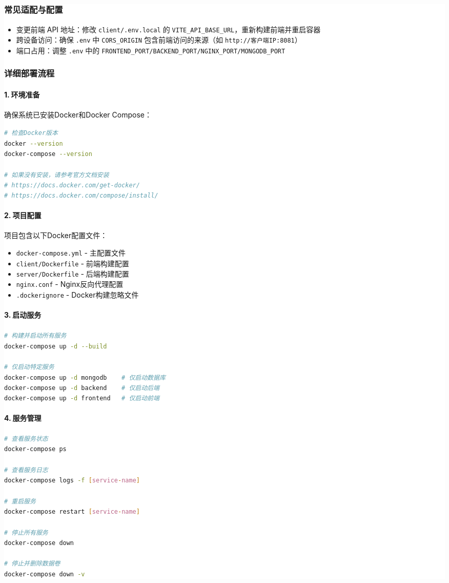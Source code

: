 ### 常见适配与配置
- 变更前端 API 地址：修改 `client/.env.local` 的 `VITE_API_BASE_URL`，重新构建前端并重启容器
- 跨设备访问：确保 `.env` 中 `CORS_ORIGIN` 包含前端访问的来源（如 `http://客户端IP:8081`）
- 端口占用：调整 `.env` 中的 `FRONTEND_PORT/BACKEND_PORT/NGINX_PORT/MONGODB_PORT`

### 详细部署流程

#### 1. 环境准备

确保系统已安装Docker和Docker Compose：

```bash
# 检查Docker版本
docker --version
docker-compose --version

# 如果没有安装，请参考官方文档安装
# https://docs.docker.com/get-docker/
# https://docs.docker.com/compose/install/
```

#### 2. 项目配置

项目包含以下Docker配置文件：

- `docker-compose.yml` - 主配置文件
- `client/Dockerfile` - 前端构建配置
- `server/Dockerfile` - 后端构建配置
- `nginx.conf` - Nginx反向代理配置
- `.dockerignore` - Docker构建忽略文件

#### 3. 启动服务

```bash
# 构建并启动所有服务
docker-compose up -d --build

# 仅启动特定服务
docker-compose up -d mongodb    # 仅启动数据库
docker-compose up -d backend    # 仅启动后端
docker-compose up -d frontend   # 仅启动前端
```

#### 4. 服务管理

```bash
# 查看服务状态
docker-compose ps

# 查看服务日志
docker-compose logs -f [service-name]

# 重启服务
docker-compose restart [service-name]

# 停止所有服务
docker-compose down

# 停止并删除数据卷
docker-compose down -v
```
